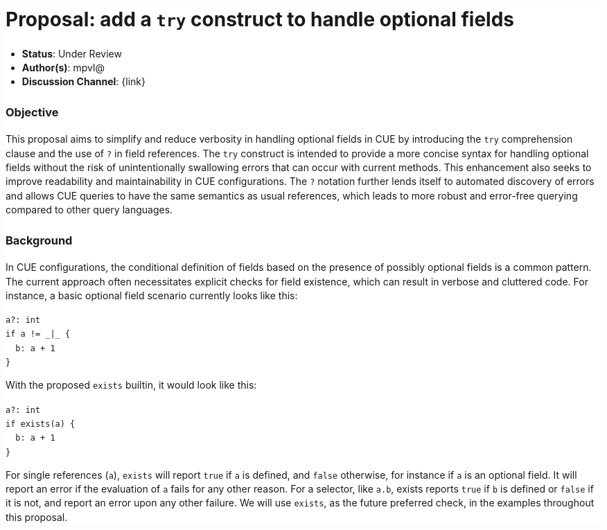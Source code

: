 # Proposal: add a `try` construct to handle optional fields

*   **Status**: Under Review
*   **Author(s)**: mpvl@
*   **Discussion Channel**: {link}

### Objective

This proposal aims to simplify and reduce verbosity in handling optional
fields in CUE by introducing the `try` comprehension clause and the use of `?`
in field references.
The `try` construct is intended to provide a more concise syntax for handling
optional fields without the risk of unintentionally swallowing errors that
can occur with current methods.
This enhancement also seeks to improve readability and maintainability in CUE
configurations.
The `?` notation further lends itself to automated discovery of errors and
allows CUE queries to have the same semantics as usual references, which
leads to more robust and error-free querying compared to other query
languages.

### Background

In CUE configurations, the conditional definition of fields based on the
presence of possibly optional fields is a common pattern.
The current approach often necessitates explicit checks for field existence,
which can result in verbose and cluttered code.
For instance, a basic optional field scenario currently looks like this:
```cue
a?: int
if a != _|_ {
  b: a + 1
}
```

With the proposed `exists` builtin, it would look like this:

```cue
a?: int
if exists(a) {
  b: a + 1
}
```
For single references (`a`), `exists` will report `true` if `a` is
defined, and `false` otherwise, for instance if `a` is an optional
field.
It will report an error if the evaluation of `a` fails for any other reason.
For a selector, like `a.b`, exists reports `true` if `b` is defined or `false`
if it is not, and report an error upon any other failure.
We will use `exists`, as the future preferred check, in the examples throughout
this proposal.
